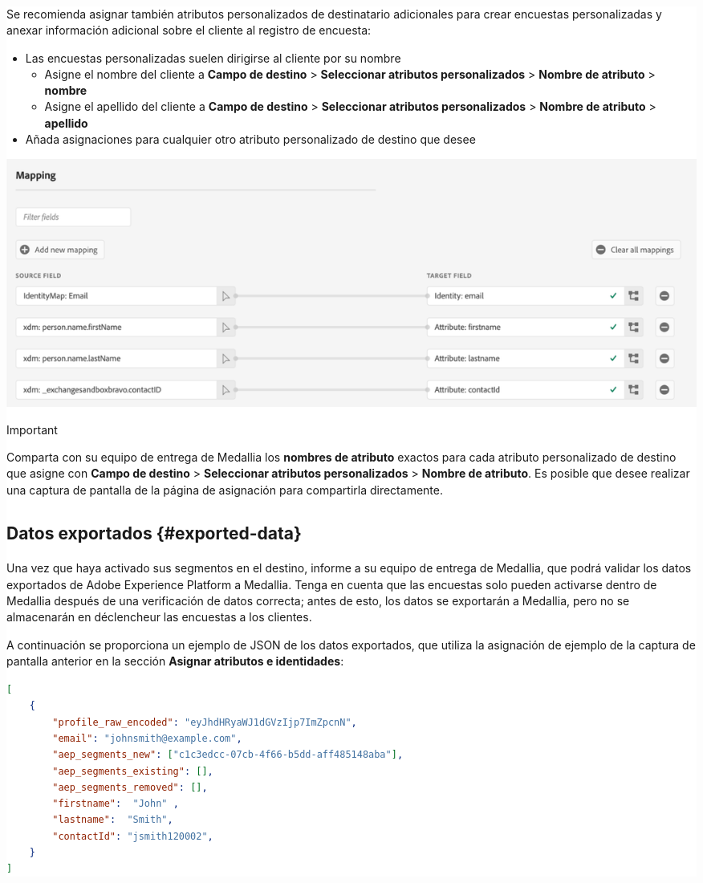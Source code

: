 Se recomienda asignar también atributos personalizados de destinatario adicionales para crear encuestas personalizadas y anexar información adicional sobre el cliente al registro de encuesta:

* Las encuestas personalizadas suelen dirigirse al cliente por su nombre
   * Asigne el nombre del cliente a **Campo de destino** > **Seleccionar atributos personalizados** > **Nombre de atributo** > **nombre**
   * Asigne el apellido del cliente a **Campo de destino** > **Seleccionar atributos personalizados** > **Nombre de atributo** > **apellido**
* Añada asignaciones para cualquier otro atributo personalizado de destino que desee

![Imagen que muestra una asignación de muestra para identidades y atributos.](/help/destinations/assets/catalog/voice/medallia-destination-mapping.png)

>[!IMPORTANT]
> 
> Comparta con su equipo de entrega de Medallia los **nombres de atributo** exactos para cada atributo personalizado de destino que asigne con **Campo de destino** > **Seleccionar atributos personalizados** > **Nombre de atributo**. Es posible que desee realizar una captura de pantalla de la página de asignación para compartirla directamente.

## Datos exportados {#exported-data}

Una vez que haya activado sus segmentos en el destino, informe a su equipo de entrega de Medallia, que podrá validar los datos exportados de Adobe Experience Platform a Medallia. Tenga en cuenta que las encuestas solo pueden activarse dentro de Medallia después de una verificación de datos correcta; antes de esto, los datos se exportarán a Medallia, pero no se almacenarán en déclencheur las encuestas a los clientes.

A continuación se proporciona un ejemplo de JSON de los datos exportados, que utiliza la asignación de ejemplo de la captura de pantalla anterior en la sección **Asignar atributos e identidades**:

```json
[
    {
        "profile_raw_encoded": "eyJhdHRyaWJ1dGVzIjp7ImZpcnN",
        "email": "johnsmith@example.com",
        "aep_segments_new": ["c1c3edcc-07cb-4f66-b5dd-aff485148aba"],
        "aep_segments_existing": [],
        "aep_segments_removed": [],
        "firstname":  "John" ,
        "lastname":  "Smith",
        "contactId": "jsmith120002",
    }
]
```
